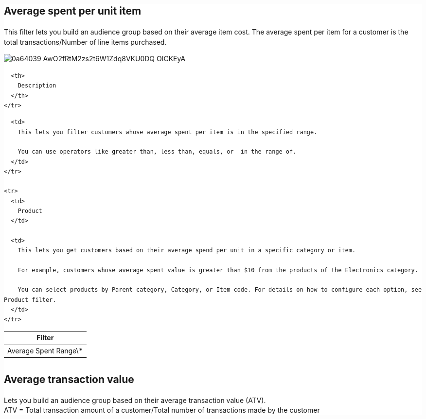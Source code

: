 ## Average spent per unit item

This filter lets you build an audience group based on their average item cost. The average spent per item for a customer is the total transactions/Number of line items purchased.

![0a64039 AwO2fRtM2zs2t6W1Zdq8VKU0DQ OICKEyA](https://files.readme.io/0a64039-AwO2fRtM2zs2t6W1Zdq8VKU0DQ_OICKEyA.png)

<Table align={["left","left"]}>
  <thead>
    <tr>
      <th>
        Filter
      </th>

      <th>
        Description
      </th>
    </tr>
  </thead>

  <tbody>
    <tr>
      <td>
        Average Spent Range\*
      </td>

      <td>
        This lets you filter customers whose average spent per item is in the specified range.

        You can use operators like greater than, less than, equals, or  in the range of.
      </td>
    </tr>

    <tr>
      <td>
        Product
      </td>

      <td>
        This lets you get customers based on their average spend per unit in a specific category or item.

        For example, customers whose average spent value is greater than $10 from the products of the Electronics category.

        You can select products by Parent category, Category, or Item code. For details on how to configure each option, see Product filter.
      </td>
    </tr>
  </tbody>
</Table>

## Average transaction value

Lets you build an audience group based on their average transaction value (ATV).\
ATV =  Total transaction amount of a customer/Total number of transactions made by the customer
